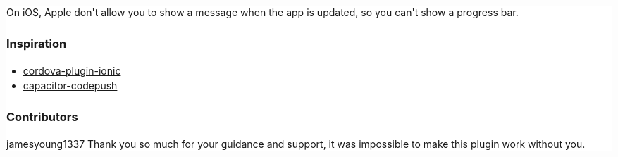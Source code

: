 On iOS, Apple don't allow you to show a message when the app is updated, so you can't show a progress bar.

### Inspiration

- [cordova-plugin-ionic](https://github.com/ionic-team/cordova-plugin-ionic)
- [capacitor-codepush](https://github.dev/mapiacompany/capacitor-codepush)


### Contributors

[jamesyoung1337](https://github.com/jamesyoung1337) Thank you so much for your guidance and support, it was impossible to make this plugin work without you.

